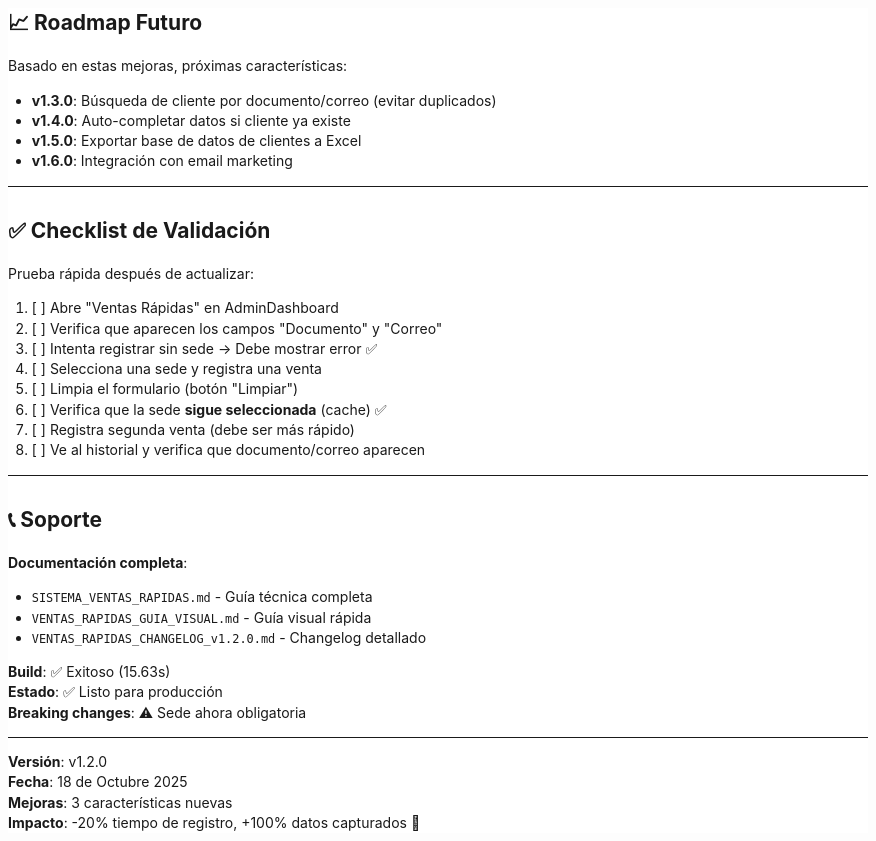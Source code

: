 ## 📈 Roadmap Futuro

Basado en estas mejoras, próximas características:

- **v1.3.0**: Búsqueda de cliente por documento/correo (evitar duplicados)
- **v1.4.0**: Auto-completar datos si cliente ya existe
- **v1.5.0**: Exportar base de datos de clientes a Excel
- **v1.6.0**: Integración con email marketing

---

## ✅ Checklist de Validación

Prueba rápida después de actualizar:

1. [ ] Abre "Ventas Rápidas" en AdminDashboard
2. [ ] Verifica que aparecen los campos "Documento" y "Correo"
3. [ ] Intenta registrar sin sede → Debe mostrar error ✅
4. [ ] Selecciona una sede y registra una venta
5. [ ] Limpia el formulario (botón "Limpiar")
6. [ ] Verifica que la sede **sigue seleccionada** (cache) ✅
7. [ ] Registra segunda venta (debe ser más rápido)
8. [ ] Ve al historial y verifica que documento/correo aparecen

---

## 📞 Soporte

**Documentación completa**:
- `SISTEMA_VENTAS_RAPIDAS.md` - Guía técnica completa
- `VENTAS_RAPIDAS_GUIA_VISUAL.md` - Guía visual rápida
- `VENTAS_RAPIDAS_CHANGELOG_v1.2.0.md` - Changelog detallado

**Build**: ✅ Exitoso (15.63s)  
**Estado**: ✅ Listo para producción  
**Breaking changes**: ⚠️ Sede ahora obligatoria  

---

**Versión**: v1.2.0  
**Fecha**: 18 de Octubre 2025  
**Mejoras**: 3 características nuevas  
**Impacto**: -20% tiempo de registro, +100% datos capturados 🚀
